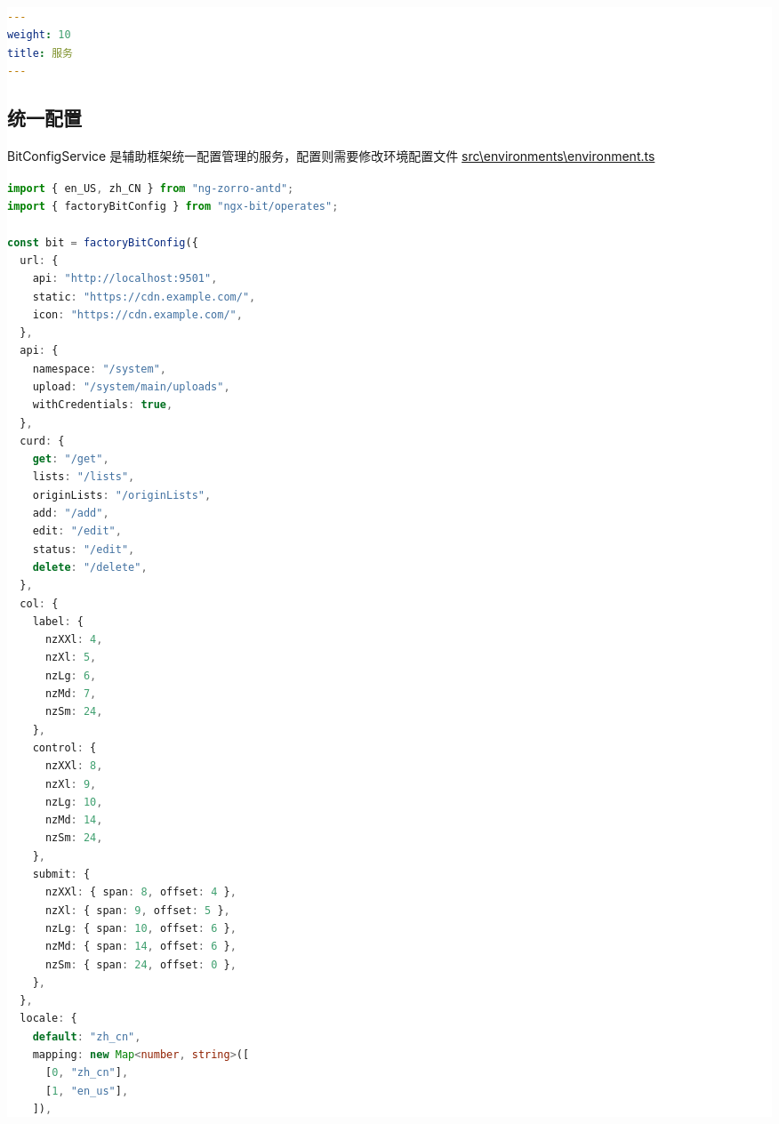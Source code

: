 ```yaml
---
weight: 10
title: 服务
---
```


## 统一配置

BitConfigService 是辅助框架统一配置管理的服务，配置则需要修改环境配置文件 <u>src\environments\environment.ts</u>

```typescript
import { en_US, zh_CN } from "ng-zorro-antd";
import { factoryBitConfig } from "ngx-bit/operates";

const bit = factoryBitConfig({
  url: {
    api: "http://localhost:9501",
    static: "https://cdn.example.com/",
    icon: "https://cdn.example.com/",
  },
  api: {
    namespace: "/system",
    upload: "/system/main/uploads",
    withCredentials: true,
  },
  curd: {
    get: "/get",
    lists: "/lists",
    originLists: "/originLists",
    add: "/add",
    edit: "/edit",
    status: "/edit",
    delete: "/delete",
  },
  col: {
    label: {
      nzXXl: 4,
      nzXl: 5,
      nzLg: 6,
      nzMd: 7,
      nzSm: 24,
    },
    control: {
      nzXXl: 8,
      nzXl: 9,
      nzLg: 10,
      nzMd: 14,
      nzSm: 24,
    },
    submit: {
      nzXXl: { span: 8, offset: 4 },
      nzXl: { span: 9, offset: 5 },
      nzLg: { span: 10, offset: 6 },
      nzMd: { span: 14, offset: 6 },
      nzSm: { span: 24, offset: 0 },
    },
  },
  locale: {
    default: "zh_cn",
    mapping: new Map<number, string>([
      [0, "zh_cn"],
      [1, "en_us"],
    ]),
```
